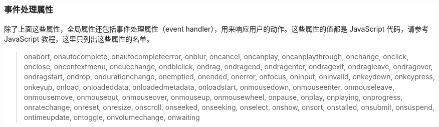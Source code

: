 ### 事件处理属性

除了上面这些属性，全局属性还包括事件处理属性（event handler），用来响应用户的动作。这些属性的值都是 JavaScript 代码，请参考 JavaScript 教程，这里只列出这些属性的名单。

> onabort, onautocomplete, onautocompleteerror, onblur, oncancel, oncanplay, oncanplaythrough, onchange, onclick, onclose, oncontextmenu, oncuechange, ondblclick, ondrag, ondragend, ondragenter, ondragexit, ondragleave, ondragover, ondragstart, ondrop, ondurationchange, onemptied, onended, onerror, onfocus, oninput, oninvalid, onkeydown, onkeypress, onkeyup, onload, onloadeddata, onloadedmetadata, onloadstart, onmousedown, onmouseenter, onmouseleave, onmousemove, onmouseout, onmouseover, onmouseup, onmousewheel, onpause, onplay, onplaying, onprogress, onratechange, onreset, onresize, onscroll, onseeked, onseeking, onselect, onshow, onsort, onstalled, onsubmit, onsuspend, ontimeupdate, ontoggle, onvolumechange, onwaiting

